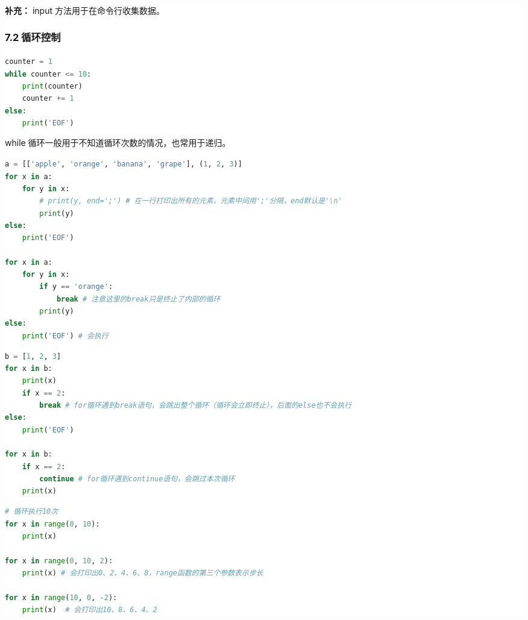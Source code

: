 **补充：** input 方法用于在命令行收集数据。

### 7.2 循环控制

```python
counter = 1
while counter <= 10:
    print(counter)
    counter += 1
else:
    print('EOF')
```

while 循环一般用于不知道循环次数的情况，也常用于递归。

```python
a = [['apple', 'orange', 'banana', 'grape'], (1, 2, 3)]
for x in a:
    for y in x:
        # print(y, end=';') # 在一行打印出所有的元素，元素中间用';'分隔，end默认是'\n'
        print(y)
else:
    print('EOF')

for x in a:
    for y in x:
        if y == 'orange':
            break # 注意这里的break只是终止了内部的循环
        print(y)
else:
    print('EOF') # 会执行
```

```python
b = [1, 2, 3]
for x in b:
    print(x)
    if x == 2:
        break # for循环遇到break语句，会跳出整个循环（循环会立即终止），后面的else也不会执行
else:
    print('EOF')

for x in b:
    if x == 2:
        continue # for循环遇到continue语句，会跳过本次循环
    print(x)
```

```python
# 循环执行10次
for x in range(0, 10):
    print(x)

for x in range(0, 10, 2):
    print(x) # 会打印出0、2、4、6、8，range函数的第三个参数表示步长

for x in range(10, 0, -2):
    print(x)  # 会打印出10、8、6、4、2
```
